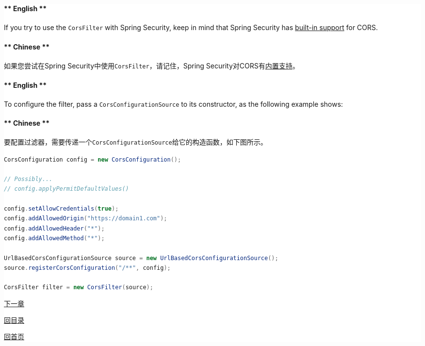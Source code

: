 




#### ** English **

If you try to use the `CorsFilter` with Spring Security, keep in mind that Spring Security has [built-in support](https://docs.spring.io/spring-security/site/docs/current/reference/htmlsingle/#cors) for CORS.
#### ** Chinese **

如果您尝试在Spring Security中使用`CorsFilter`，请记住，Spring Security对CORS有[内置支持](https://docs.spring.io/spring-security/site/docs/current/reference/htmlsingle/#cors)。






#### ** English **

To configure the filter, pass a `CorsConfigurationSource` to its constructor, as the following example shows:
#### ** Chinese **

要配置过滤器，需要传递一个`CorsConfigurationSource`给它的构造函数，如下图所示。




```java
CorsConfiguration config = new CorsConfiguration();

// Possibly...
// config.applyPermitDefaultValues()

config.setAllowCredentials(true);
config.addAllowedOrigin("https://domain1.com");
config.addAllowedHeader("*");
config.addAllowedMethod("*");

UrlBasedCorsConfigurationSource source = new UrlBasedCorsConfigurationSource();
source.registerCorsConfiguration("/**", config);

CorsFilter filter = new CorsFilter(source);
```


[下一章](Spring-Framework-5.2.6.RELEASE/Web%20on%20Servlet%20Stack/1.8.%20Web%20Security.md)


[回目录](Spring-Framework-5.2.6.RELEASE/summary.md)

[回首页](/README)
